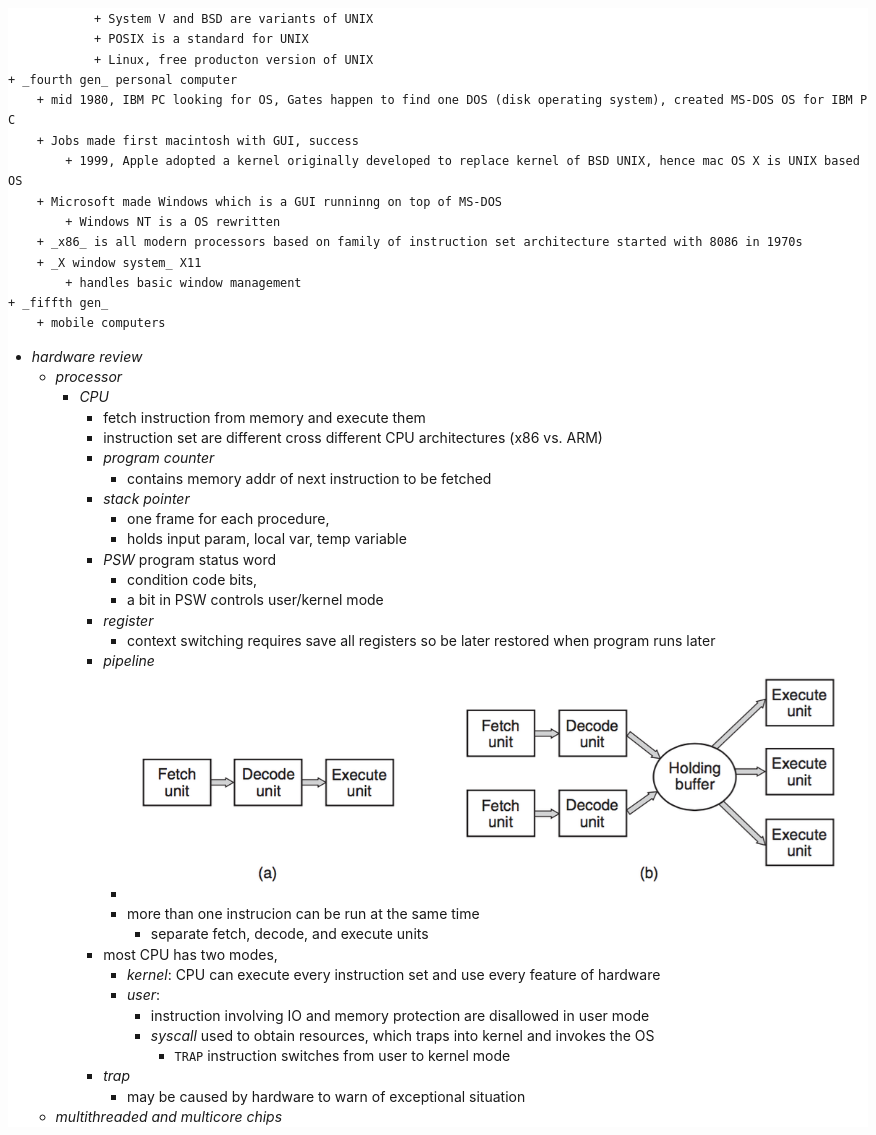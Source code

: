                 + System V and BSD are variants of UNIX
                + POSIX is a standard for UNIX
                + Linux, free producton version of UNIX
    + _fourth gen_ personal computer 
        + mid 1980, IBM PC looking for OS, Gates happen to find one DOS (disk operating system), created MS-DOS OS for IBM PC
        + Jobs made first macintosh with GUI, success
            + 1999, Apple adopted a kernel originally developed to replace kernel of BSD UNIX, hence mac OS X is UNIX based OS
        + Microsoft made Windows which is a GUI runninng on top of MS-DOS
            + Windows NT is a OS rewritten
        + _x86_ is all modern processors based on family of instruction set architecture started with 8086 in 1970s
        + _X window system_ X11
            + handles basic window management
    + _fiffth gen_ 
        + mobile computers 
+ _hardware review_ 
    + _processor_   
        + _CPU_     
            + fetch instruction from memory and execute them
            + instruction set are different cross different CPU architectures (x86 vs. ARM)
            + _program counter_ 
                + contains memory addr of next instruction to be fetched 
            + _stack pointer_ 
                + one frame for each procedure, 
                + holds input param, local var, temp variable 
            + _PSW_ program status word 
                + condition code bits, 
                + a bit in PSW controls user/kernel mode
            + _register_ 
                + context switching requires save all registers so be later restored when program runs later
            + _pipeline_ 
                + ![](2017-05-27-19-55-34.png)
                + more than one instrucion can be run at the same time 
                    + separate fetch, decode, and execute units 
            + most CPU has two modes, 
                + _kernel_: CPU can execute every instruction set and use every feature of hardware 
                + _user_: 
                    + instruction involving IO and memory protection are disallowed in user mode 
                    + _syscall_ used to obtain resources, which traps into kernel and invokes the OS
                        + `TRAP` instruction switches from user to kernel mode
            + _trap_ 
                + may be caused by hardware to warn of exceptional situation
    + _multithreaded and multicore chips_ 